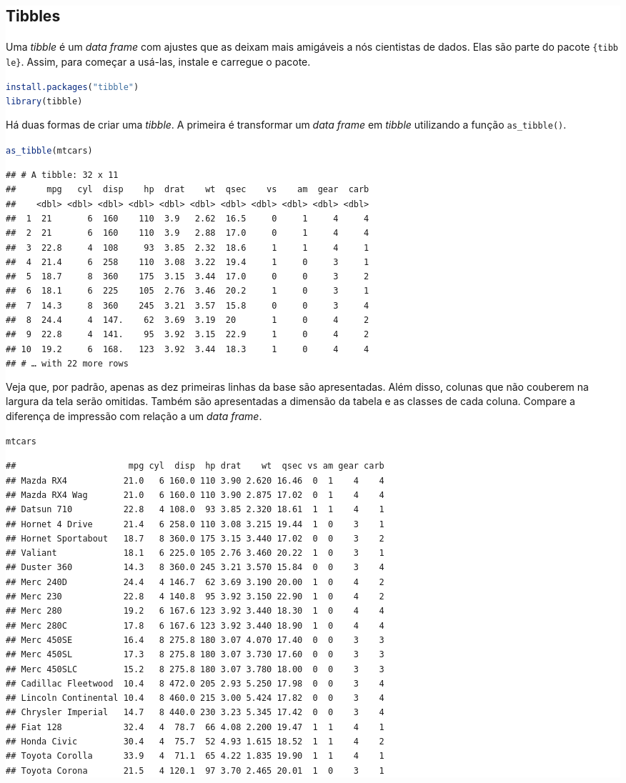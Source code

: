 ## Tibbles

Uma *tibble* é um *data frame* com ajustes que as deixam mais amigáveis a nós cientistas de dados. Elas são parte do pacote `{tibble}`. Assim, para começar a usá-las, instale e carregue o pacote.


```r
install.packages("tibble")
library(tibble)
```




Há duas formas de criar uma *tibble*. A primeira é transformar um *data frame* em *tibble* utilizando a função `as_tibble()`.


```r
as_tibble(mtcars)
```

```
## # A tibble: 32 x 11
##      mpg   cyl  disp    hp  drat    wt  qsec    vs    am  gear  carb
##    <dbl> <dbl> <dbl> <dbl> <dbl> <dbl> <dbl> <dbl> <dbl> <dbl> <dbl>
##  1  21       6  160    110  3.9   2.62  16.5     0     1     4     4
##  2  21       6  160    110  3.9   2.88  17.0     0     1     4     4
##  3  22.8     4  108     93  3.85  2.32  18.6     1     1     4     1
##  4  21.4     6  258    110  3.08  3.22  19.4     1     0     3     1
##  5  18.7     8  360    175  3.15  3.44  17.0     0     0     3     2
##  6  18.1     6  225    105  2.76  3.46  20.2     1     0     3     1
##  7  14.3     8  360    245  3.21  3.57  15.8     0     0     3     4
##  8  24.4     4  147.    62  3.69  3.19  20       1     0     4     2
##  9  22.8     4  141.    95  3.92  3.15  22.9     1     0     4     2
## 10  19.2     6  168.   123  3.92  3.44  18.3     1     0     4     4
## # … with 22 more rows
```

Veja que, por padrão, apenas as dez primeiras linhas da base são apresentadas. Além disso, colunas que não couberem na largura da tela serão omitidas. Também são apresentadas a dimensão da tabela e as classes de cada coluna. Compare a diferença de impressão com relação a um *data frame*.


```r
mtcars
```

```
##                      mpg cyl  disp  hp drat    wt  qsec vs am gear carb
## Mazda RX4           21.0   6 160.0 110 3.90 2.620 16.46  0  1    4    4
## Mazda RX4 Wag       21.0   6 160.0 110 3.90 2.875 17.02  0  1    4    4
## Datsun 710          22.8   4 108.0  93 3.85 2.320 18.61  1  1    4    1
## Hornet 4 Drive      21.4   6 258.0 110 3.08 3.215 19.44  1  0    3    1
## Hornet Sportabout   18.7   8 360.0 175 3.15 3.440 17.02  0  0    3    2
## Valiant             18.1   6 225.0 105 2.76 3.460 20.22  1  0    3    1
## Duster 360          14.3   8 360.0 245 3.21 3.570 15.84  0  0    3    4
## Merc 240D           24.4   4 146.7  62 3.69 3.190 20.00  1  0    4    2
## Merc 230            22.8   4 140.8  95 3.92 3.150 22.90  1  0    4    2
## Merc 280            19.2   6 167.6 123 3.92 3.440 18.30  1  0    4    4
## Merc 280C           17.8   6 167.6 123 3.92 3.440 18.90  1  0    4    4
## Merc 450SE          16.4   8 275.8 180 3.07 4.070 17.40  0  0    3    3
## Merc 450SL          17.3   8 275.8 180 3.07 3.730 17.60  0  0    3    3
## Merc 450SLC         15.2   8 275.8 180 3.07 3.780 18.00  0  0    3    3
## Cadillac Fleetwood  10.4   8 472.0 205 2.93 5.250 17.98  0  0    3    4
## Lincoln Continental 10.4   8 460.0 215 3.00 5.424 17.82  0  0    3    4
## Chrysler Imperial   14.7   8 440.0 230 3.23 5.345 17.42  0  0    3    4
## Fiat 128            32.4   4  78.7  66 4.08 2.200 19.47  1  1    4    1
## Honda Civic         30.4   4  75.7  52 4.93 1.615 18.52  1  1    4    2
## Toyota Corolla      33.9   4  71.1  65 4.22 1.835 19.90  1  1    4    1
## Toyota Corona       21.5   4 120.1  97 3.70 2.465 20.01  1  0    3    1
```